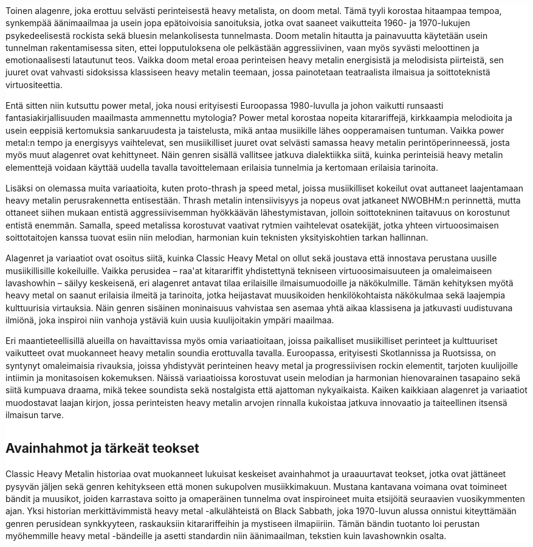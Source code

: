 Toinen alagenre, joka erottuu selvästi perinteisestä heavy metalista, on doom metal. Tämä tyyli korostaa hitaampaa tempoa, synkempää äänimaailmaa ja usein jopa epätoivoisia sanoituksia, jotka ovat saaneet vaikutteita 1960- ja 1970-lukujen psykedeelisestä rockista sekä bluesin melankolisesta tunnelmasta. Doom metalin hitautta ja painavuutta käytetään usein tunnelman rakentamisessa siten, ettei lopputuloksena ole pelkästään aggressiivinen, vaan myös syvästi meloottinen ja emotionaalisesti latautunut teos. Vaikka doom metal eroaa perinteisen heavy metalin energisistä ja melodisista piirteistä, sen juuret ovat vahvasti sidoksissa klassiseen heavy metalin teemaan, jossa painotetaan teatraalista ilmaisua ja soittoteknistä virtuositeettia.

Entä sitten niin kutsuttu power metal, joka nousi erityisesti Euroopassa 1980-luvulla ja johon vaikutti runsaasti fantasiakirjallisuuden maailmasta ammennettu mytologia? Power metal korostaa nopeita kitarariffejä, kirkkaampia melodioita ja usein eeppisiä kertomuksia sankaruudesta ja taistelusta, mikä antaa musiikille lähes oopperamaisen tuntuman. Vaikka power metal:n tempo ja energisyys vaihtelevat, sen musiikilliset juuret ovat selvästi samassa heavy metalin perintöperinneessä, josta myös muut alagenret ovat kehittyneet. Näin genren sisällä vallitsee jatkuva dialektiikka siitä, kuinka perinteisiä heavy metalin elementtejä voidaan käyttää uudella tavalla tavoittelemaan erilaisia tunnelmia ja kertomaan erilaisia tarinoita.

Lisäksi on olemassa muita variaatioita, kuten proto-thrash ja speed metal, joissa musiikilliset kokeilut ovat auttaneet laajentamaan heavy metalin perusrakennetta entisestään. Thrash metalin intensiivisyys ja nopeus ovat jatkaneet NWOBHM:n perinnettä, mutta ottaneet siihen mukaan entistä aggressiivisemman hyökkäävän lähestymistavan, jolloin soittotekninen taitavuus on korostunut entistä enemmän. Samalla, speed metalissa korostuvat vaativat rytmien vaihtelevat osatekijät, jotka yhteen virtuoosimaisen soittotaitojen kanssa tuovat esiin niin melodian, harmonian kuin teknisten yksityiskohtien tarkan hallinnan.

Alagenret ja variaatiot ovat osoitus siitä, kuinka Classic Heavy Metal on ollut sekä joustava että innostava perustana uusille musiikillisille kokeiluille. Vaikka perusidea – raa'at kitarariffit yhdistettynä tekniseen virtuoosimaisuuteen ja omaleimaiseen lavashowhin – säilyy keskeisenä, eri alagenret antavat tilaa erilaisille ilmaisumuodoille ja näkökulmille. Tämän kehityksen myötä heavy metal on saanut erilaisia ilmeitä ja tarinoita, jotka heijastavat muusikoiden henkilökohtaista näkökulmaa sekä laajempia kulttuurisia virtauksia. Näin genren sisäinen moninaisuus vahvistaa sen asemaa yhtä aikaa klassisena ja jatkuvasti uudistuvana ilmiönä, joka inspiroi niin vanhoja ystäviä kuin uusia kuulijoitakin ympäri maailmaa.

Eri maantieteellisillä alueilla on havaittavissa myös omia variaatioitaan, joissa paikalliset musiikilliset perinteet ja kulttuuriset vaikutteet ovat muokanneet heavy metalin soundia erottuvalla tavalla. Euroopassa, erityisesti Skotlannissa ja Ruotsissa, on syntynyt omaleimaisia rivauksia, joissa yhdistyvät perinteinen heavy metal ja progressiivisen rockin elementit, tarjoten kuulijoille intiimin ja monitasoisen kokemuksen. Näissä variaatioissa korostuvat usein melodian ja harmonian hienovarainen tasapaino sekä siitä kumpuava draama, mikä tekee soundista sekä nostalgista että ajattoman nykyaikaista. Kaiken kaikkiaan alagenret ja variaatiot muodostavat laajan kirjon, jossa perinteisten heavy metalin arvojen rinnalla kukoistaa jatkuva innovaatio ja taiteellinen itsensä ilmaisun tarve.


## Avainhahmot ja tärkeät teokset

Classic Heavy Metalin historiaa ovat muokanneet lukuisat keskeiset avainhahmot ja uraauurtavat teokset, jotka ovat jättäneet pysyvän jäljen sekä genren kehitykseen että monen sukupolven musiikkimakuun. Mustana kantavana voimana ovat toimineet bändit ja muusikot, joiden karrastava soitto ja omaperäinen tunnelma ovat inspiroineet muita etsijöitä seuraavien vuosikymmenten ajan. Yksi historian merkittävimmistä heavy metal -alkulähteistä on Black Sabbath, joka 1970-luvun alussa onnistui kiteyttämään genren perusidean synkkyyteen, raskauksiin kitarariffeihin ja mystiseen ilmapiiriin. Tämän bändin tuotanto loi perustan myöhemmille heavy metal -bändeille ja asetti standardin niin äänimaailman, tekstien kuin lavashownkin osalta.
